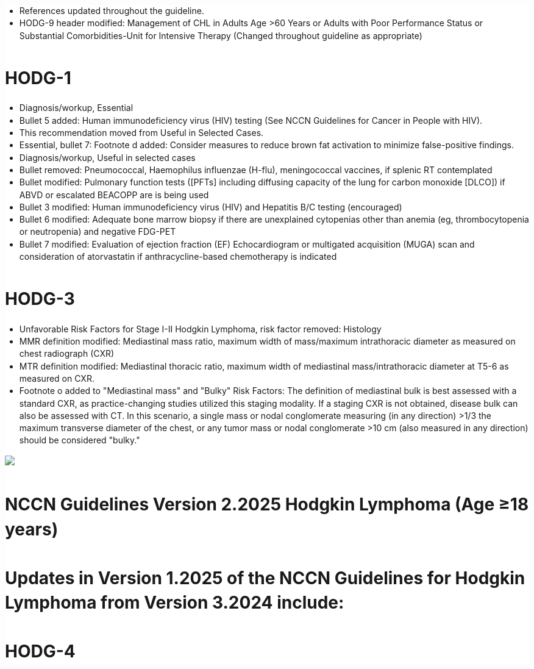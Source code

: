 - References updated throughout the guideline.  
- HODG-9 header modified: Management of CHL in Adults Age >60 Years or Adults with Poor Performance Status or Substantial Comorbidities-Unit for Intensive Therapy (Changed throughout guideline as appropriate)

# HODG-1

- Diagnosis/workup, Essential    
- Bullet 5 added: Human immunodeficiency virus (HIV) testing (See NCCN Guidelines for Cancer in People with HIV).    
- This recommendation moved from Useful in Selected Cases.    
- Essential, bullet 7: Footnote d added: Consider measures to reduce brown fat activation to minimize false-positive findings.  
- Diagnosis/workup, Useful in selected cases    
- Bullet removed: Pneumococcal, Haemophilus influenzae (H-flu), meningococcal vaccines, if splenic RT contemplated    
- Bullet modified: Pulmonary function tests ([PFTs] including diffusing capacity of the lung for carbon monoxide [DLCO]) if ABVD or escalated BEACOPP are is being used    
- Bullet 3 modified: Human immunodeficiency virus (HIV) and Hepatitis B/C testing (encouraged)    
- Bullet 6 modified: Adequate bone marrow biopsy if there are unexplained cytopenias other than anemia (eg, thrombocytopenia or neutropenia) and negative FDG-PET    
- Bullet 7 modified: Evaluation of ejection fraction (EF) Echocardiogram or multigated acquisition (MUGA) scan and consideration of atorvastatin if anthracycline-based chemotherapy is indicated

# HODG-3

- Unfavorable Risk Factors for Stage I-II Hodgkin Lymphoma, risk factor removed: Histology    
- MMR definition modified: Mediastinal mass ratio, maximum width of mass/maximum intrathoracic diameter as measured on chest radiograph (CXR)    
- MTR definition modified: Mediastinal thoracic ratio, maximum width of mediastinal mass/intrathoracic diameter at T5-6 as measured on CXR.    
- Footnote o added to "Mediastinal mass" and "Bulky" Risk Factors: The definition of mediastinal bulk is best assessed with a standard CXR, as practice-changing studies utilized this staging modality. If a staging CXR is not obtained, disease bulk can also be assessed with CT. In this scenario, a single mass or nodal conglomerate measuring (in any direction) >1/3 the maximum transverse diameter of the chest, or any tumor mass or nodal conglomerate >10 cm (also measured in any direction) should be considered "bulky."

![](https://cdn-mineru.openxlab.org.cn/result/2025-08-04/47cb6e10-fe7a-4ba6-b060-c51ee9951d32/eb7867436e30be4c5def301ded2cebb9b4cd88222049ef2a5f2fd07681ae1228.jpg)

# NCCN Guidelines Version 2.2025 Hodgkin Lymphoma (Age ≥18 years)

# Updates in Version 1.2025 of the NCCN Guidelines for Hodgkin Lymphoma from Version 3.2024 include:

# HODG-4

